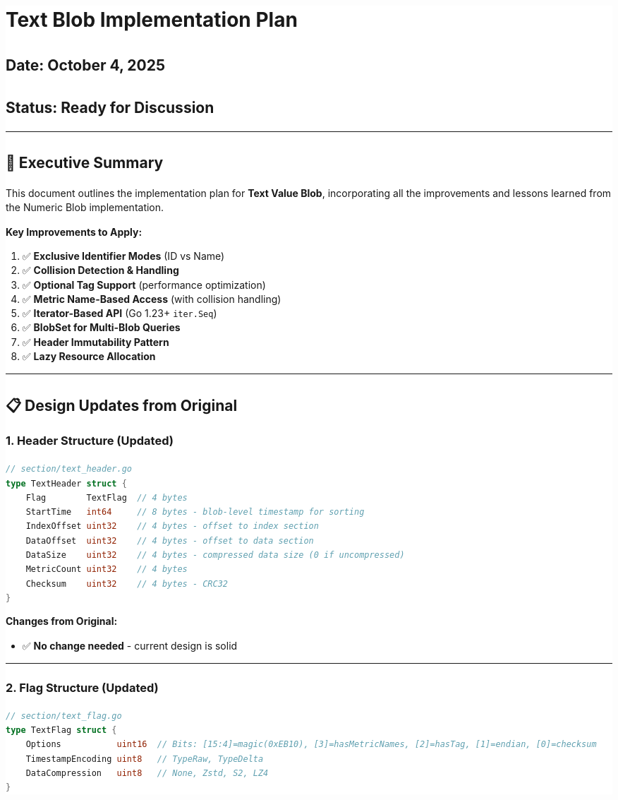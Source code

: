 # Text Blob Implementation Plan

## Date: October 4, 2025
## Status: Ready for Discussion

---

## 🎯 Executive Summary

This document outlines the implementation plan for **Text Value Blob**, incorporating all the improvements and lessons learned from the Numeric Blob implementation.

**Key Improvements to Apply:**
1. ✅ **Exclusive Identifier Modes** (ID vs Name)
2. ✅ **Collision Detection & Handling**
3. ✅ **Optional Tag Support** (performance optimization)
4. ✅ **Metric Name-Based Access** (with collision handling)
5. ✅ **Iterator-Based API** (Go 1.23+ `iter.Seq`)
6. ✅ **BlobSet for Multi-Blob Queries**
7. ✅ **Header Immutability Pattern**
8. ✅ **Lazy Resource Allocation**

---

## 📋 Design Updates from Original

### **1. Header Structure** (Updated)

```go
// section/text_header.go
type TextHeader struct {
    Flag        TextFlag  // 4 bytes
    StartTime   int64     // 8 bytes - blob-level timestamp for sorting
    IndexOffset uint32    // 4 bytes - offset to index section
    DataOffset  uint32    // 4 bytes - offset to data section
    DataSize    uint32    // 4 bytes - compressed data size (0 if uncompressed)
    MetricCount uint32    // 4 bytes
    Checksum    uint32    // 4 bytes - CRC32
}
```

**Changes from Original:**
- ✅ **No change needed** - current design is solid

---

### **2. Flag Structure** (Updated)

```go
// section/text_flag.go
type TextFlag struct {
    Options           uint16  // Bits: [15:4]=magic(0xEB10), [3]=hasMetricNames, [2]=hasTag, [1]=endian, [0]=checksum
    TimestampEncoding uint8   // TypeRaw, TypeDelta
    DataCompression   uint8   // None, Zstd, S2, LZ4
}
```
